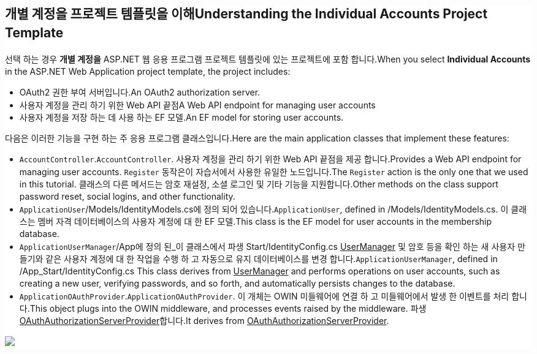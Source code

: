 ## <a name="understanding-the-individual-accounts-project-template"></a><span data-ttu-id="e78c1-232">개별 계정을 프로젝트 템플릿을 이해</span><span class="sxs-lookup"><span data-stu-id="e78c1-232">Understanding the Individual Accounts Project Template</span></span>

<span data-ttu-id="e78c1-233">선택 하는 경우 **개별 계정을** ASP.NET 웹 응용 프로그램 프로젝트 템플릿에 있는 프로젝트에 포함 합니다.</span><span class="sxs-lookup"><span data-stu-id="e78c1-233">When you select **Individual Accounts** in the ASP.NET Web Application project template, the project includes:</span></span>

- <span data-ttu-id="e78c1-234">OAuth2 권한 부여 서버입니다.</span><span class="sxs-lookup"><span data-stu-id="e78c1-234">An OAuth2 authorization server.</span></span>
- <span data-ttu-id="e78c1-235">사용자 계정을 관리 하기 위한 Web API 끝점</span><span class="sxs-lookup"><span data-stu-id="e78c1-235">A Web API endpoint for managing user accounts</span></span>
- <span data-ttu-id="e78c1-236">사용자 계정을 저장 하는 데 사용 하는 EF 모델.</span><span class="sxs-lookup"><span data-stu-id="e78c1-236">An EF model for storing user accounts.</span></span>

<span data-ttu-id="e78c1-237">다음은 이러한 기능을 구현 하는 주 응용 프로그램 클래스입니다.</span><span class="sxs-lookup"><span data-stu-id="e78c1-237">Here are the main application classes that implement these features:</span></span>

- <span data-ttu-id="e78c1-238">`AccountController`.</span><span class="sxs-lookup"><span data-stu-id="e78c1-238">`AccountController`.</span></span> <span data-ttu-id="e78c1-239">사용자 계정을 관리 하기 위한 Web API 끝점을 제공 합니다.</span><span class="sxs-lookup"><span data-stu-id="e78c1-239">Provides a Web API endpoint for managing user accounts.</span></span> <span data-ttu-id="e78c1-240">`Register` 동작은이 자습서에서 사용한 유일한 노드입니다.</span><span class="sxs-lookup"><span data-stu-id="e78c1-240">The `Register` action is the only one that we used in this tutorial.</span></span> <span data-ttu-id="e78c1-241">클래스의 다른 메서드는 암호 재설정, 소셜 로그인 및 기타 기능을 지원합니다.</span><span class="sxs-lookup"><span data-stu-id="e78c1-241">Other methods on the class support password reset, social logins, and other functionality.</span></span>
- <span data-ttu-id="e78c1-242">`ApplicationUser`/Models/IdentityModels.cs에 정의 되어 있습니다.</span><span class="sxs-lookup"><span data-stu-id="e78c1-242">`ApplicationUser`, defined in /Models/IdentityModels.cs.</span></span> <span data-ttu-id="e78c1-243">이 클래스는 멤버 자격 데이터베이스의 사용자 계정에 대 한 EF 모델.</span><span class="sxs-lookup"><span data-stu-id="e78c1-243">This class is the EF model for user accounts in the membership database.</span></span>
- <span data-ttu-id="e78c1-244">`ApplicationUserManager`/App에 정의 된\_이 클래스에서 파생 Start/IdentityConfig.cs [UserManager](https://msdn.microsoft.com/library/dn613290.aspx) 및 암호 등을 확인 하는 새 사용자 만들기와 같은 사용자 계정에 대 한 작업을 수행 하 고 자동으로 유지 데이터베이스를 변경 합니다.</span><span class="sxs-lookup"><span data-stu-id="e78c1-244">`ApplicationUserManager`, defined in /App\_Start/IdentityConfig.cs This class derives from [UserManager](https://msdn.microsoft.com/library/dn613290.aspx) and performs operations on user accounts, such as creating a new user, verifying passwords, and so forth, and automatically persists changes to the database.</span></span>
- <span data-ttu-id="e78c1-245">`ApplicationOAuthProvider`.</span><span class="sxs-lookup"><span data-stu-id="e78c1-245">`ApplicationOAuthProvider`.</span></span> <span data-ttu-id="e78c1-246">이 개체는 OWIN 미들웨어에 연결 하 고 미들웨어에서 발생 한 이벤트를 처리 합니다.</span><span class="sxs-lookup"><span data-stu-id="e78c1-246">This object plugs into the OWIN middleware, and processes events raised by the middleware.</span></span> <span data-ttu-id="e78c1-247">파생 [OAuthAuthorizationServerProvider](https://msdn.microsoft.com/library/microsoft.owin.security.oauth.oauthauthorizationserverprovider.aspx)합니다.</span><span class="sxs-lookup"><span data-stu-id="e78c1-247">It derives from [OAuthAuthorizationServerProvider](https://msdn.microsoft.com/library/microsoft.owin.security.oauth.oauthauthorizationserverprovider.aspx).</span></span>

![](individual-accounts-in-web-api/_static/image14.png)

